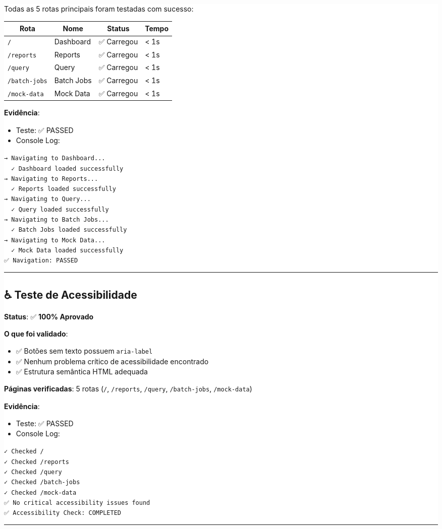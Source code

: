 Todas as 5 rotas principais foram testadas com sucesso:

| Rota | Nome | Status | Tempo |
|------|------|--------|-------|
| `/` | Dashboard | ✅ Carregou | < 1s |
| `/reports` | Reports | ✅ Carregou | < 1s |
| `/query` | Query | ✅ Carregou | < 1s |
| `/batch-jobs` | Batch Jobs | ✅ Carregou | < 1s |
| `/mock-data` | Mock Data | ✅ Carregou | < 1s |

**Evidência**:
- Teste: ✅ PASSED
- Console Log:
```
→ Navigating to Dashboard...
  ✓ Dashboard loaded successfully
→ Navigating to Reports...
  ✓ Reports loaded successfully
→ Navigating to Query...
  ✓ Query loaded successfully
→ Navigating to Batch Jobs...
  ✓ Batch Jobs loaded successfully
→ Navigating to Mock Data...
  ✓ Mock Data loaded successfully
✅ Navigation: PASSED
```

---

## ♿ Teste de Acessibilidade
**Status**: ✅ **100% Aprovado**

**O que foi validado**:
- ✅ Botões sem texto possuem `aria-label`
- ✅ Nenhum problema crítico de acessibilidade encontrado
- ✅ Estrutura semântica HTML adequada

**Páginas verificadas**: 5 rotas (`/`, `/reports`, `/query`, `/batch-jobs`, `/mock-data`)

**Evidência**:
- Teste: ✅ PASSED
- Console Log:
```
✓ Checked /
✓ Checked /reports
✓ Checked /query
✓ Checked /batch-jobs
✓ Checked /mock-data
✅ No critical accessibility issues found
✅ Accessibility Check: COMPLETED
```

---